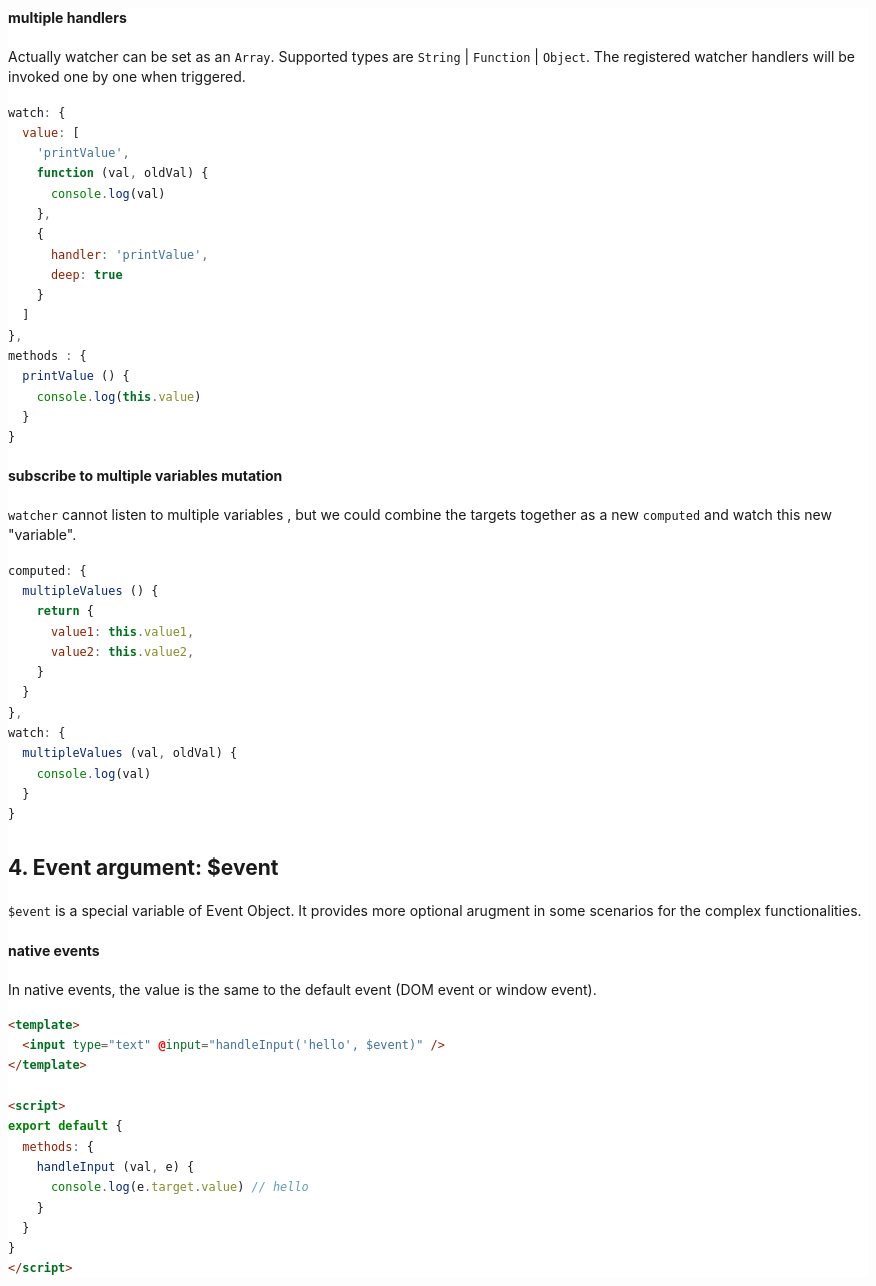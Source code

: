 #### multiple handlers
Actually watcher can be set as an `Array`. Supported types are `String` | `Function` | `Object`. The registered watcher handlers will be invoked one by one when triggered.

```js
watch: {
  value: [
    'printValue',
    function (val, oldVal) {
      console.log(val)
    },
    {
      handler: 'printValue',
      deep: true
    }
  ]
},
methods : {
  printValue () {
    console.log(this.value)
  }
}
```

#### subscribe to multiple variables mutation
`watcher` cannot listen to multiple variables , but we could combine the targets together as a new `computed` and watch this new "variable".

```js
computed: {
  multipleValues () {
    return {
      value1: this.value1,
      value2: this.value2,
    }
  }
},
watch: {
  multipleValues (val, oldVal) {
    console.log(val)
  }
}
```

## 4. Event argument: $event
`$event` is a special variable of Event Object. It provides more optional arugment in some scenarios for the complex functionalities.

#### native events
In native events, the value is the same to the default event (DOM event or window event).

```html
<template>
  <input type="text" @input="handleInput('hello', $event)" />
</template>

<script>
export default {
  methods: {
    handleInput (val, e) {
      console.log(e.target.value) // hello
    }
  }
}
</script>
```